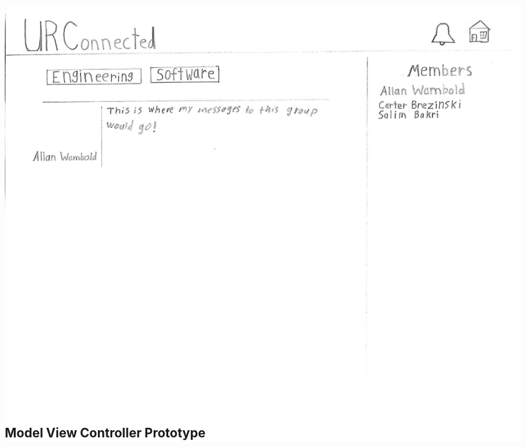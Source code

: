 ![prototype](documentation/diagrams/Lo-fidelity&#32;drawings0004.jpg)

## Model View Controller Prototype